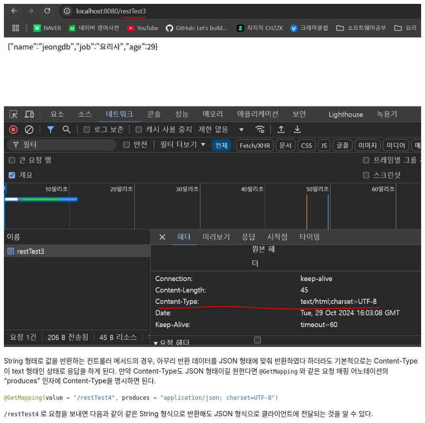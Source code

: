 ![6.PNG](/images/2024-10-28/Spring-Boot-Spring-MVC-Annotations/12.png)

String 형태로 값을 반환하는 컨트롤러 메서드의 경우, 아무리 반환 데이터를 JSON 형태에 맞춰 반환하였다 하더라도 기본적으로는 Content-Type이 text 형태인 상태로 응답을 하게 된다. 만약 Content-Type도 JSON 형태이길 원한다면 `@GetMapping` 와 같은 요청 매핑 어노테이션의 “produces” 인자에 Content-Type을 명시하면 된다.

```java
@GetMapping(value = "/restTest4", produces = "application/json; charset=UTF-8")
```

`/restTest4` 로 요청을 보내면 다음과 같이 같은 String 형식으로 반환해도 JSON 형식으로 클라이언트에 전달되는 것을 알 수 있다. 
